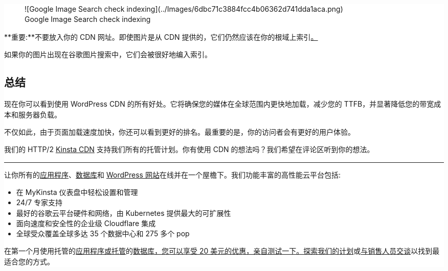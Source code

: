 <figure id="attachment_124034" aria-describedby="caption-attachment-124034" style="width: 1376px" class="wp-caption alignnone">![Google Image Search check indexing](../Images/6dbc71c3884fcc4b06362d741dda1aca.png)

<figcaption id="caption-attachment-124034" class="wp-caption-text">Google Image Search check indexing</figcaption>

</figure>

**重要:**不要放入你的 CDN 网址。即使图片是从 CDN 提供的，它们仍然应该在你的根域上索引[。](https://kinsta.com/blog/how-to-buy-a-domain-name/)

如果你的图片出现在谷歌图片搜索中，它们会被很好地编入索引。
<kinsta-advanced-cta language="en_US" type-int-post="2214" type-int-position="2"></kinsta-advanced-cta>

## **总结**

现在你可以看到使用 WordPress CDN 的所有好处。它将确保您的媒体在全球范围内更快地加载，减少您的 TTFB，并显著降低您的带宽成本和服务器负载。

不仅如此，由于页面加载速度加快，你还可以看到更好的排名。最重要的是，你的访问者会有更好的用户体验。

我们的 HTTP/2 [Kinsta CDN](https://kinsta.com/help/kinsta-cdn/) 支持我们所有的托管计划。你有使用 CDN 的想法吗？我们希望在评论区听到你的想法。

* * *

让你所有的[应用程序](https://kinsta.com/application-hosting/)、[数据库](https://kinsta.com/database-hosting/)和 [WordPress 网站](https://kinsta.com/wordpress-hosting/)在线并在一个屋檐下。我们功能丰富的高性能云平台包括:

*   在 MyKinsta 仪表盘中轻松设置和管理
*   24/7 专家支持
*   最好的谷歌云平台硬件和网络，由 Kubernetes 提供最大的可扩展性
*   面向速度和安全性的企业级 Cloudflare 集成
*   全球受众覆盖全球多达 35 个数据中心和 275 多个 pop

在第一个月使用托管的[应用程序或托管](https://kinsta.com/application-hosting/)的[数据库，您可以享受 20 美元的优惠，亲自测试一下。探索我们的](https://kinsta.com/database-hosting/)[计划](https://kinsta.com/plans/)或[与销售人员交谈](https://kinsta.com/contact-us/)以找到最适合您的方式。</kinsta-advanced-cta></kinsta-auto-toc>